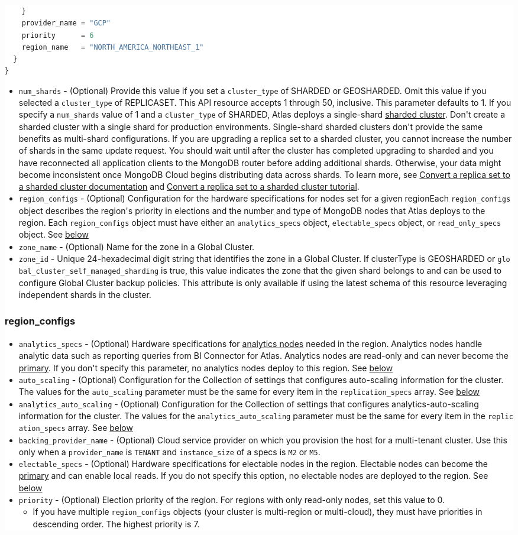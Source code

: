 ```terraform
    }
    provider_name = "GCP"
    priority      = 6
    region_name   = "NORTH_AMERICA_NORTHEAST_1"
  }
}
```

* `num_shards` - (Optional) Provide this value if you set a `cluster_type` of SHARDED or GEOSHARDED. Omit this value if you selected a `cluster_type` of REPLICASET. This API resource accepts 1 through 50, inclusive. This parameter defaults to 1. If you specify a `num_shards` value of 1 and a `cluster_type` of SHARDED, Atlas deploys a single-shard [sharded cluster](https://docs.atlas.mongodb.com/reference/glossary/#std-term-sharded-cluster). Don't create a sharded cluster with a single shard for production environments. Single-shard sharded clusters don't provide the same benefits as multi-shard configurations.
If you are upgrading a replica set to a sharded cluster, you cannot increase the number of shards in the same update request. You should wait until after the cluster has completed upgrading to sharded and you have reconnected all application clients to the MongoDB router before adding additional shards. Otherwise, your data might become inconsistent once MongoDB Cloud begins distributing data across shards. To learn more, see [Convert a replica set to a sharded cluster documentation](https://www.mongodb.com/docs/atlas/scale-cluster/#convert-a-replica-set-to-a-sharded-cluster) and [Convert a replica set to a sharded cluster tutorial](https://www.mongodb.com/docs/upcoming/tutorial/convert-replica-set-to-replicated-shard-cluster).
* `region_configs` - (Optional) Configuration for the hardware specifications for nodes set for a given regionEach `region_configs` object describes the region's priority in elections and the number and type of MongoDB nodes that Atlas deploys to the region. Each `region_configs` object must have either an `analytics_specs` object, `electable_specs` object, or `read_only_specs` object. See [below](#region_configs)
* `zone_name` - (Optional) Name for the zone in a Global Cluster.
* `zone_id` - Unique 24-hexadecimal digit string that identifies the zone in a Global Cluster. If clusterType is GEOSHARDED or `global_cluster_self_managed_sharding` is true, this value indicates the zone that the given shard belongs to and can be used to configure Global Cluster backup policies. This attribute is only available if using the latest schema of this resource leveraging independent shards in the cluster.


### region_configs

* `analytics_specs` - (Optional) Hardware specifications for [analytics nodes](https://docs.atlas.mongodb.com/reference/faq/deployment/#std-label-analytics-nodes-overview) needed in the region. Analytics nodes handle analytic data such as reporting queries from BI Connector for Atlas. Analytics nodes are read-only and can never become the [primary](https://docs.atlas.mongodb.com/reference/glossary/#std-term-primary). If you don't specify this parameter, no analytics nodes deploy to this region. See [below](#specs)
* `auto_scaling` - (Optional) Configuration for the Collection of settings that configures auto-scaling information for the cluster. The values for the `auto_scaling` parameter must be the same for every item in the `replication_specs` array. See [below](#auto_scaling)
* `analytics_auto_scaling` - (Optional) Configuration for the Collection of settings that configures analytics-auto-scaling information for the cluster. The values for the `analytics_auto_scaling` parameter must be the same for every item in the `replication_specs` array. See [below](#analytics_auto_scaling)
* `backing_provider_name` - (Optional) Cloud service provider on which you provision the host for a multi-tenant cluster. Use this only when a `provider_name` is `TENANT` and `instance_size` of a specs is `M2` or `M5`.
* `electable_specs` - (Optional) Hardware specifications for electable nodes in the region. Electable nodes can become the [primary](https://docs.atlas.mongodb.com/reference/glossary/#std-term-primary) and can enable local reads. If you do not specify this option, no electable nodes are deployed to the region. See [below](#specs)
* `priority` - (Optional)  Election priority of the region. For regions with only read-only nodes, set this value to 0.
  * If you have multiple `region_configs` objects (your cluster is multi-region or multi-cloud), they must have priorities in descending order. The highest priority is 7.